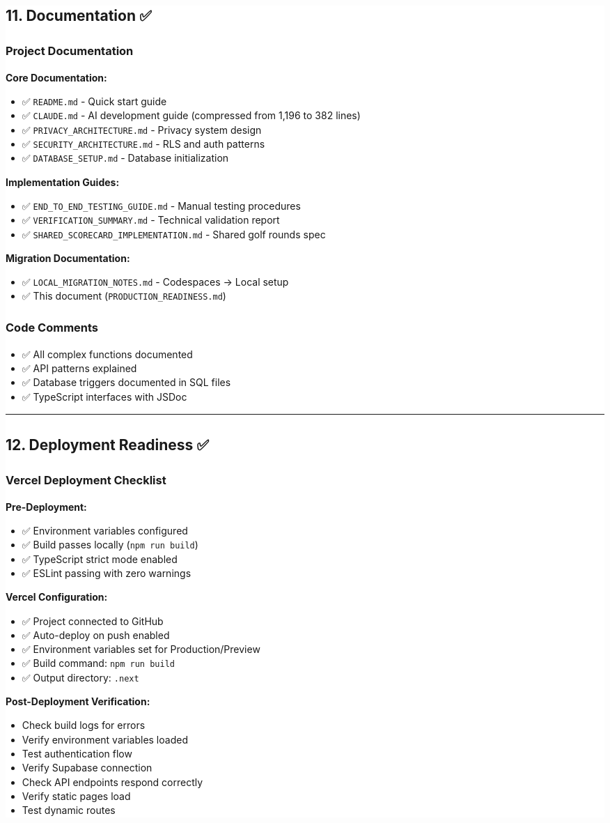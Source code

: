 
## 11. Documentation ✅

### Project Documentation

**Core Documentation:**
- ✅ `README.md` - Quick start guide
- ✅ `CLAUDE.md` - AI development guide (compressed from 1,196 to 382 lines)
- ✅ `PRIVACY_ARCHITECTURE.md` - Privacy system design
- ✅ `SECURITY_ARCHITECTURE.md` - RLS and auth patterns
- ✅ `DATABASE_SETUP.md` - Database initialization

**Implementation Guides:**
- ✅ `END_TO_END_TESTING_GUIDE.md` - Manual testing procedures
- ✅ `VERIFICATION_SUMMARY.md` - Technical validation report
- ✅ `SHARED_SCORECARD_IMPLEMENTATION.md` - Shared golf rounds spec

**Migration Documentation:**
- ✅ `LOCAL_MIGRATION_NOTES.md` - Codespaces → Local setup
- ✅ This document (`PRODUCTION_READINESS.md`)

### Code Comments

- ✅ All complex functions documented
- ✅ API patterns explained
- ✅ Database triggers documented in SQL files
- ✅ TypeScript interfaces with JSDoc

---

## 12. Deployment Readiness ✅

### Vercel Deployment Checklist

**Pre-Deployment:**
- ✅ Environment variables configured
- ✅ Build passes locally (`npm run build`)
- ✅ TypeScript strict mode enabled
- ✅ ESLint passing with zero warnings

**Vercel Configuration:**
- ✅ Project connected to GitHub
- ✅ Auto-deploy on push enabled
- ✅ Environment variables set for Production/Preview
- ✅ Build command: `npm run build`
- ✅ Output directory: `.next`

**Post-Deployment Verification:**
- Check build logs for errors
- Verify environment variables loaded
- Test authentication flow
- Verify Supabase connection
- Check API endpoints respond correctly
- Verify static pages load
- Test dynamic routes
